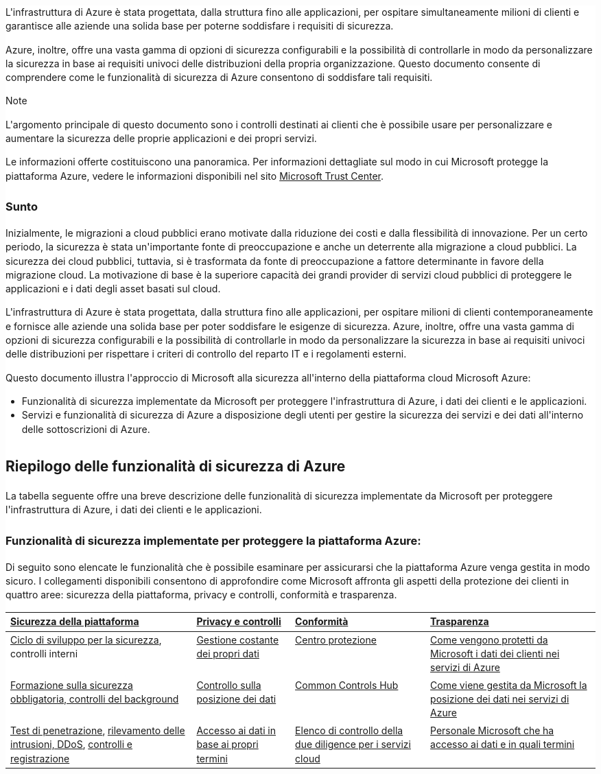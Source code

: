 L'infrastruttura di Azure è stata progettata, dalla struttura fino alle applicazioni, per ospitare simultaneamente milioni di clienti e garantisce alle aziende una solida base per poterne soddisfare i requisiti di sicurezza.

Azure, inoltre, offre una vasta gamma di opzioni di sicurezza configurabili e la possibilità di controllarle in modo da personalizzare la sicurezza in base ai requisiti univoci delle distribuzioni della propria organizzazione. Questo documento consente di comprendere come le funzionalità di sicurezza di Azure consentono di soddisfare tali requisiti.

> [!Note]
> L'argomento principale di questo documento sono i controlli destinati ai clienti che è possibile usare per personalizzare e aumentare la sicurezza delle proprie applicazioni e dei propri servizi.
>
> Le informazioni offerte costituiscono una panoramica. Per informazioni dettagliate sul modo in cui Microsoft protegge la piattaforma Azure, vedere le informazioni disponibili nel sito [Microsoft Trust Center](https://www.microsoft.com/TrustCenter/default.aspx).

### <a name="abstract"></a>Sunto
Inizialmente, le migrazioni a cloud pubblici erano motivate dalla riduzione dei costi e dalla flessibilità di innovazione. Per un certo periodo, la sicurezza è stata un'importante fonte di preoccupazione e anche un deterrente alla migrazione a cloud pubblici. La sicurezza dei cloud pubblici, tuttavia, si è trasformata da fonte di preoccupazione a fattore determinante in favore della migrazione cloud. La motivazione di base è la superiore capacità dei grandi provider di servizi cloud pubblici di proteggere le applicazioni e i dati degli asset basati sul cloud.

L'infrastruttura di Azure è stata progettata, dalla struttura fino alle applicazioni, per ospitare milioni di clienti contemporaneamente e fornisce alle aziende una solida base per poter soddisfare le esigenze di sicurezza. Azure, inoltre, offre una vasta gamma di opzioni di sicurezza configurabili e la possibilità di controllarle in modo da personalizzare la sicurezza in base ai requisiti univoci delle distribuzioni per rispettare i criteri di controllo del reparto IT e i regolamenti esterni.

Questo documento illustra l'approccio di Microsoft alla sicurezza all'interno della piattaforma cloud Microsoft Azure:
* Funzionalità di sicurezza implementate da Microsoft per proteggere l'infrastruttura di Azure, i dati dei clienti e le applicazioni.
* Servizi e funzionalità di sicurezza di Azure a disposizione degli utenti per gestire la sicurezza dei servizi e dei dati all'interno delle sottoscrizioni di Azure.

## <a name="summary-azure-security-capabilities"></a>Riepilogo delle funzionalità di sicurezza di Azure
La tabella seguente offre una breve descrizione delle funzionalità di sicurezza implementate da Microsoft per proteggere l'infrastruttura di Azure, i dati dei clienti e le applicazioni.
### <a name="security-features-implemented-to-secure-the-azure-platform"></a>Funzionalità di sicurezza implementate per proteggere la piattaforma Azure:
Di seguito sono elencate le funzionalità che è possibile esaminare per assicurarsi che la piattaforma Azure venga gestita in modo sicuro. I collegamenti disponibili consentono di approfondire come Microsoft affronta gli aspetti della protezione dei clienti in quattro aree: sicurezza della piattaforma, privacy e controlli, conformità e trasparenza.


| [Sicurezza della piattaforma](https://www.microsoft.com/en-us/trustcenter/Security/default.aspx)  | [Privacy e controlli](https://www.microsoft.com/en-us/trustcenter/Privacy/default.aspx)  |[Conformità](https://www.microsoft.com/en-us/trustcenter/Compliance/default.aspx)   | [Trasparenza](https://www.microsoft.com/en-us/trustcenter/Transparency/default.aspx) |
| :-- | :-- | :-- | :-- |
| [Ciclo di sviluppo per la sicurezza](https://www.microsoft.com/en-us/sdl/), controlli interni | [Gestione costante dei propri dati](https://www.microsoft.com/en-us/trustcenter/Privacy/You-own-your-data) | [Centro protezione](https://www.microsoft.com/en-us/trustcenter/default.aspx) |[Come vengono protetti da Microsoft i dati dei clienti nei servizi di Azure](https://www.microsoft.com/en-us/trustcenter/Transparency/default.aspx) |
| [Formazione sulla sicurezza obbligatoria, controlli del background](https://downloads.cloudsecurityalliance.org/star/self-assessment/StandardResponsetoRequestforInformationWindowsAzureSecurityPrivacy.docx) |  [Controllo sulla posizione dei dati](https://www.microsoft.com/en-us/trustcenter/Privacy/Where-your-data-is-located) |  [Common Controls Hub](https://www.microsoft.com/en-us/trustcenter/Common-Controls-Hub) |[Come viene gestita da Microsoft la posizione dei dati nei servizi di Azure](http://azuredatacentermap.azurewebsites.net/)|
| [Test di penetrazione](https://downloads.cloudsecurityalliance.org/star/self-assessment/StandardResponsetoRequestforInformationWindowsAzureSecurityPrivacy.docx), [rilevamento delle intrusioni, DDoS](https://www.microsoft.com/en-us/trustcenter/Security/ThreatManagement), [controlli e registrazione](https://www.microsoft.com/en-us/trustcenter/Security/AuditingAndLogging) | [Accesso ai dati in base ai propri termini](https://www.microsoft.com/en-us/trustcenter/Privacy/Who-can-access-your-data-and-on-what-terms) |  [Elenco di controllo della due diligence per i servizi cloud](https://www.microsoft.com/en-us/trustcenter/Compliance/Due-Diligence-Checklist) |[Personale Microsoft che ha accesso ai dati e in quali termini](https://www.microsoft.com/en-us/trustcenter/Privacy/Who-can-access-your-data-and-on-what-terms)|